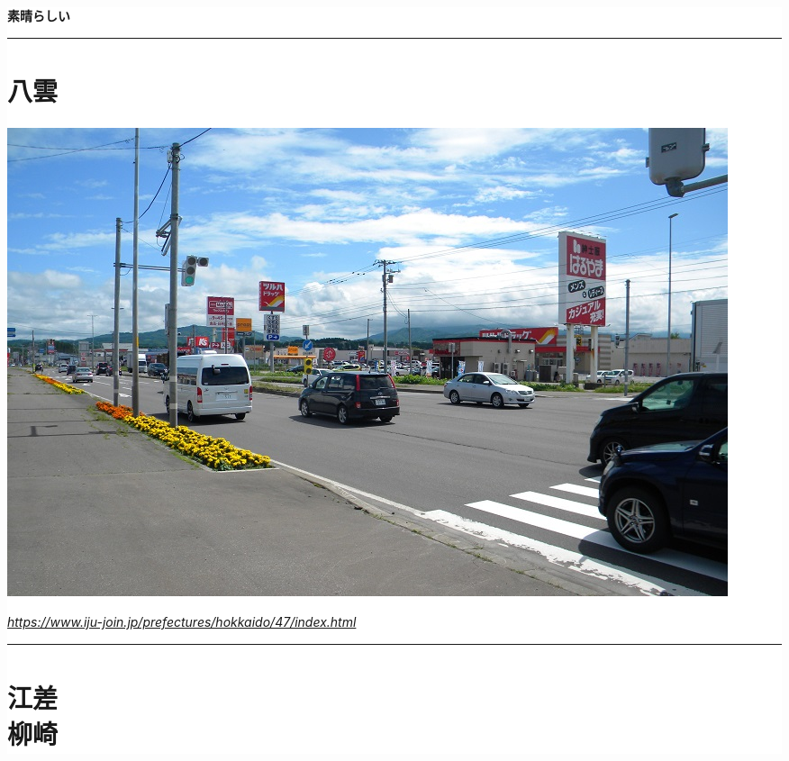 **素晴らしい**

---

# 八雲

![bg right:70%](yakumo/roadside.jpg)

*https://www.iju-join.jp/prefectures/hokkaido/47/index.html*


---

# 江差<br>柳崎
